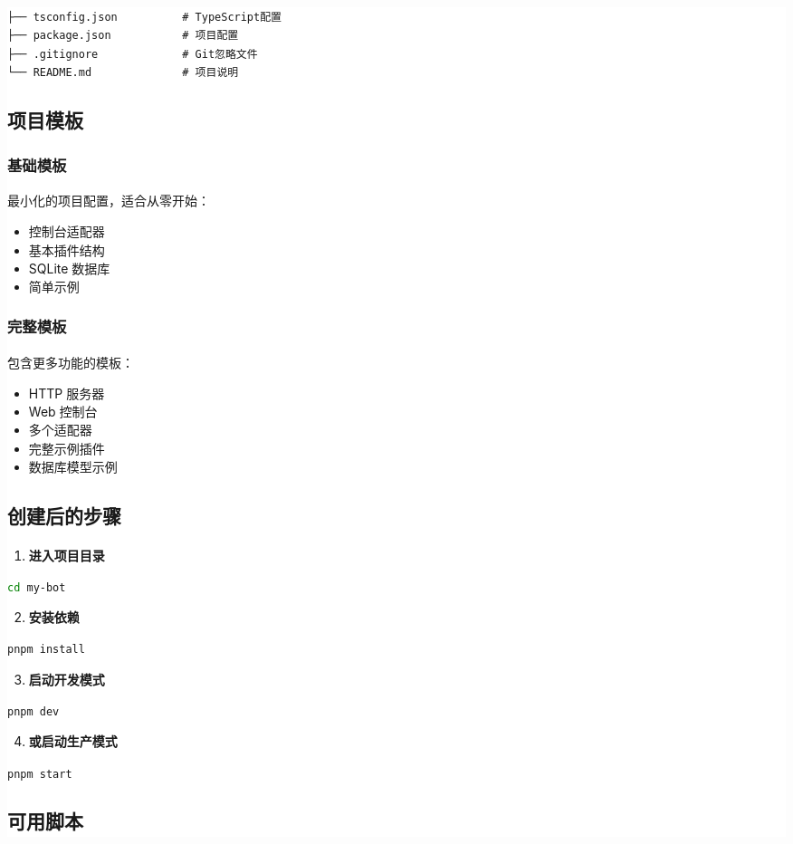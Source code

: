 ```
├── tsconfig.json          # TypeScript配置
├── package.json           # 项目配置
├── .gitignore             # Git忽略文件
└── README.md              # 项目说明
```

## 项目模板

### 基础模板

最小化的项目配置，适合从零开始：

- 控制台适配器
- 基本插件结构
- SQLite 数据库
- 简单示例

### 完整模板

包含更多功能的模板：

- HTTP 服务器
- Web 控制台
- 多个适配器
- 完整示例插件
- 数据库模型示例

## 创建后的步骤

1. **进入项目目录**

```bash
cd my-bot
```

2. **安装依赖**

```bash
pnpm install
```

3. **启动开发模式**

```bash
pnpm dev
```

4. **或启动生产模式**

```bash
pnpm start
```

## 可用脚本
